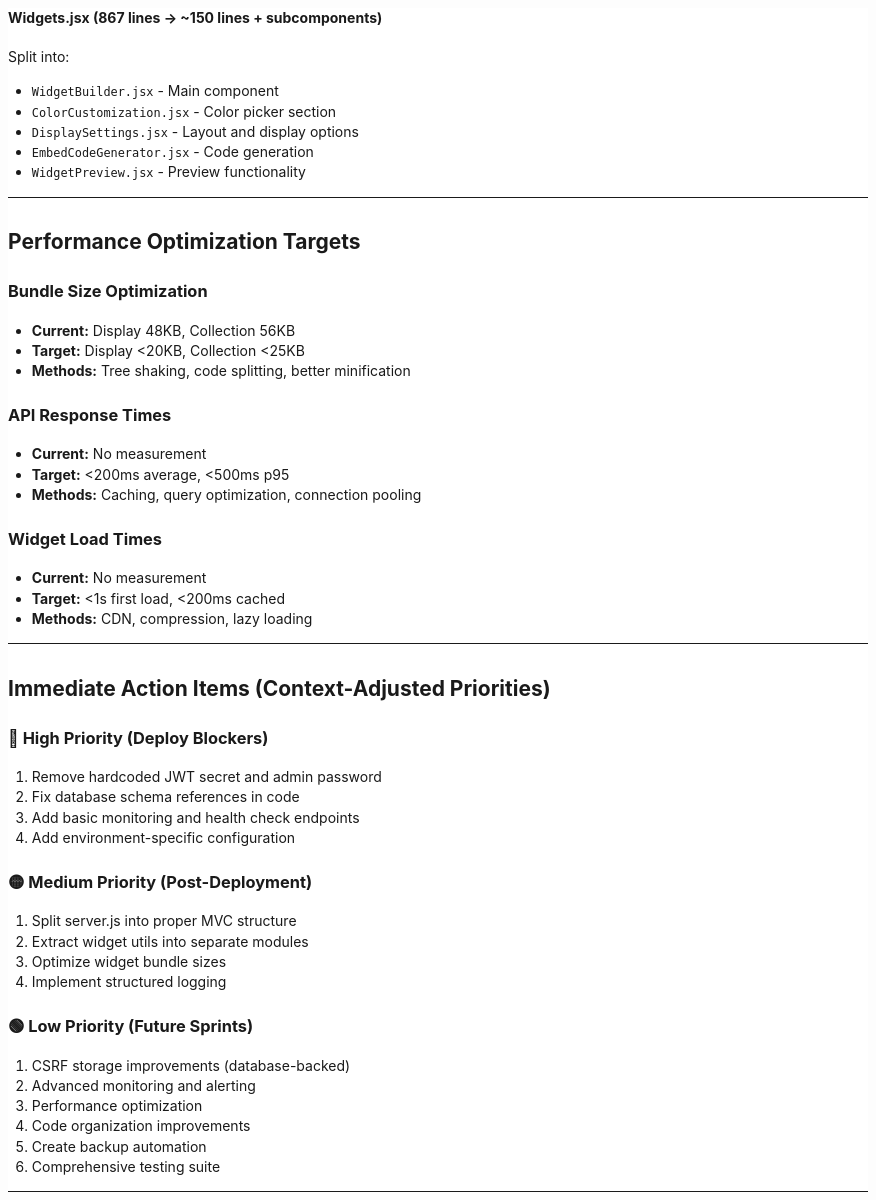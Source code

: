 #### **Widgets.jsx (867 lines → ~150 lines + subcomponents)**
Split into:
- `WidgetBuilder.jsx` - Main component
- `ColorCustomization.jsx` - Color picker section
- `DisplaySettings.jsx` - Layout and display options
- `EmbedCodeGenerator.jsx` - Code generation
- `WidgetPreview.jsx` - Preview functionality

---

## Performance Optimization Targets

### Bundle Size Optimization
- **Current:** Display 48KB, Collection 56KB
- **Target:** Display <20KB, Collection <25KB
- **Methods:** Tree shaking, code splitting, better minification

### API Response Times
- **Current:** No measurement
- **Target:** <200ms average, <500ms p95
- **Methods:** Caching, query optimization, connection pooling

### Widget Load Times
- **Current:** No measurement
- **Target:** <1s first load, <200ms cached
- **Methods:** CDN, compression, lazy loading

---

## Immediate Action Items (Context-Adjusted Priorities)

### 🔴 **High Priority (Deploy Blockers)**
1. Remove hardcoded JWT secret and admin password
2. Fix database schema references in code
3. Add basic monitoring and health check endpoints
4. Add environment-specific configuration

### 🟡 **Medium Priority (Post-Deployment)**
1. Split server.js into proper MVC structure
2. Extract widget utils into separate modules
3. Optimize widget bundle sizes
4. Implement structured logging

### 🟢 **Low Priority (Future Sprints)**
1. CSRF storage improvements (database-backed)
2. Advanced monitoring and alerting
3. Performance optimization
4. Code organization improvements
5. Create backup automation
6. Comprehensive testing suite

---